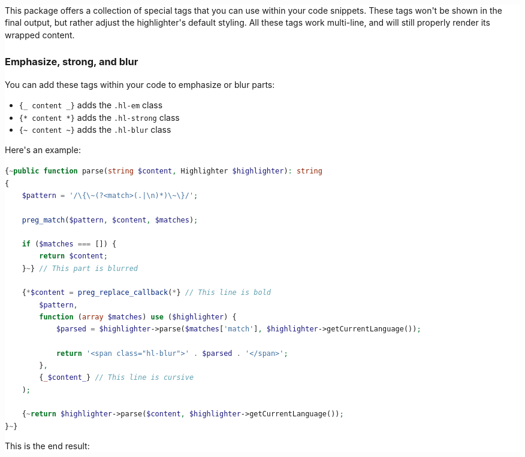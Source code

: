 This package offers a collection of special tags that you can use within your code snippets. These tags won't be shown in the final output, but rather adjust the highlighter's default styling. All these tags work multi-line, and will still properly render its wrapped content.

### Emphasize, strong, and blur

You can add these tags within your code to emphasize or blur parts:

- `{_ content _}` adds the `.hl-em` class
- `{* content *}` adds the `.hl-strong` class
- `{~ content ~}` adds the `.hl-blur` class

Here's an example:

```php
{~public function parse(string $content, Highlighter $highlighter): string
{
    $pattern = '/\{\~(?<match>(.|\n)*)\~\}/';
    
    preg_match($pattern, $content, $matches);

    if ($matches === []) {
        return $content;
    }~} // This part is blurred

    {*$content = preg_replace_callback(*} // This line is bold
        $pattern,
        function (array $matches) use ($highlighter) {
            $parsed = $highlighter->parse($matches['match'], $highlighter->getCurrentLanguage());
            
            return '<span class="hl-blur">' . $parsed . '</span>';
        },
        {_$content_} // This line is cursive
    );
    
    {~return $highlighter->parse($content, $highlighter->getCurrentLanguage());
}~}
```

This is the end result:
